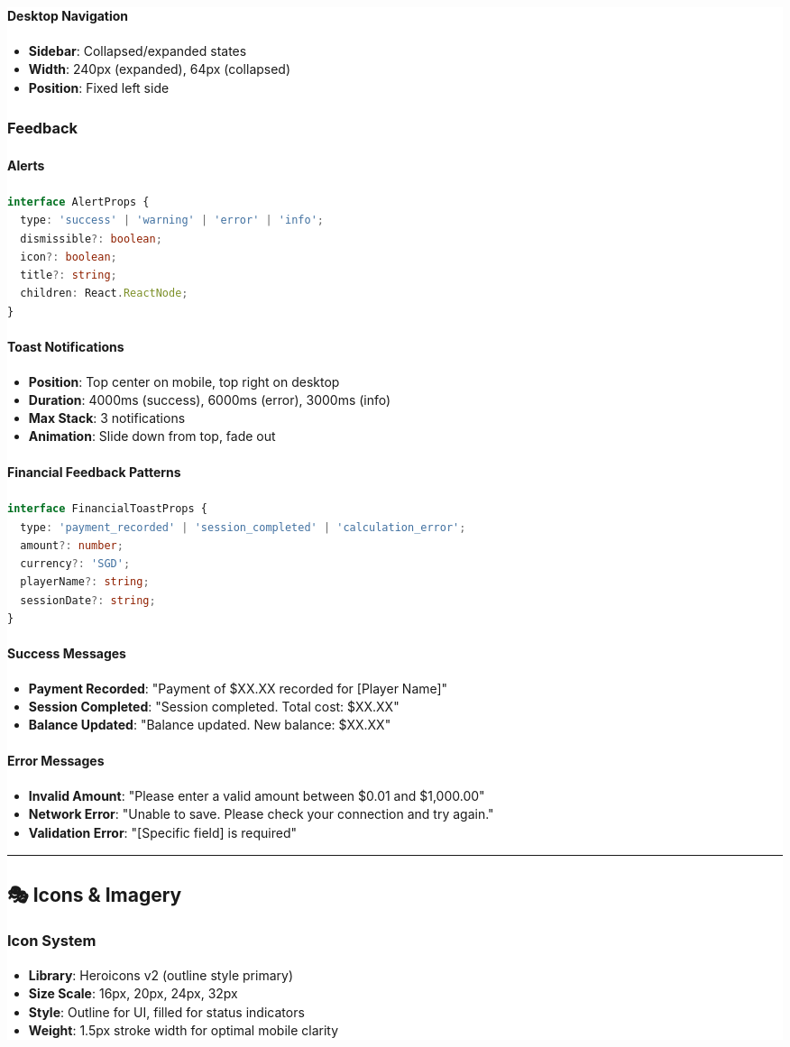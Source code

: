 #### Desktop Navigation
- **Sidebar**: Collapsed/expanded states
- **Width**: 240px (expanded), 64px (collapsed)
- **Position**: Fixed left side

### Feedback

#### Alerts
```typescript
interface AlertProps {
  type: 'success' | 'warning' | 'error' | 'info';
  dismissible?: boolean;
  icon?: boolean;
  title?: string;
  children: React.ReactNode;
}
```

#### Toast Notifications
- **Position**: Top center on mobile, top right on desktop
- **Duration**: 4000ms (success), 6000ms (error), 3000ms (info)
- **Max Stack**: 3 notifications
- **Animation**: Slide down from top, fade out

#### Financial Feedback Patterns
```typescript
interface FinancialToastProps {
  type: 'payment_recorded' | 'session_completed' | 'calculation_error';
  amount?: number;
  currency?: 'SGD';
  playerName?: string;
  sessionDate?: string;
}
```

#### Success Messages
- **Payment Recorded**: "Payment of $XX.XX recorded for [Player Name]"
- **Session Completed**: "Session completed. Total cost: $XX.XX"
- **Balance Updated**: "Balance updated. New balance: $XX.XX"

#### Error Messages
- **Invalid Amount**: "Please enter a valid amount between $0.01 and $1,000.00"
- **Network Error**: "Unable to save. Please check your connection and try again."
- **Validation Error**: "[Specific field] is required"

---

## 🎭 Icons & Imagery

### Icon System
- **Library**: Heroicons v2 (outline style primary)
- **Size Scale**: 16px, 20px, 24px, 32px
- **Style**: Outline for UI, filled for status indicators
- **Weight**: 1.5px stroke width for optimal mobile clarity
